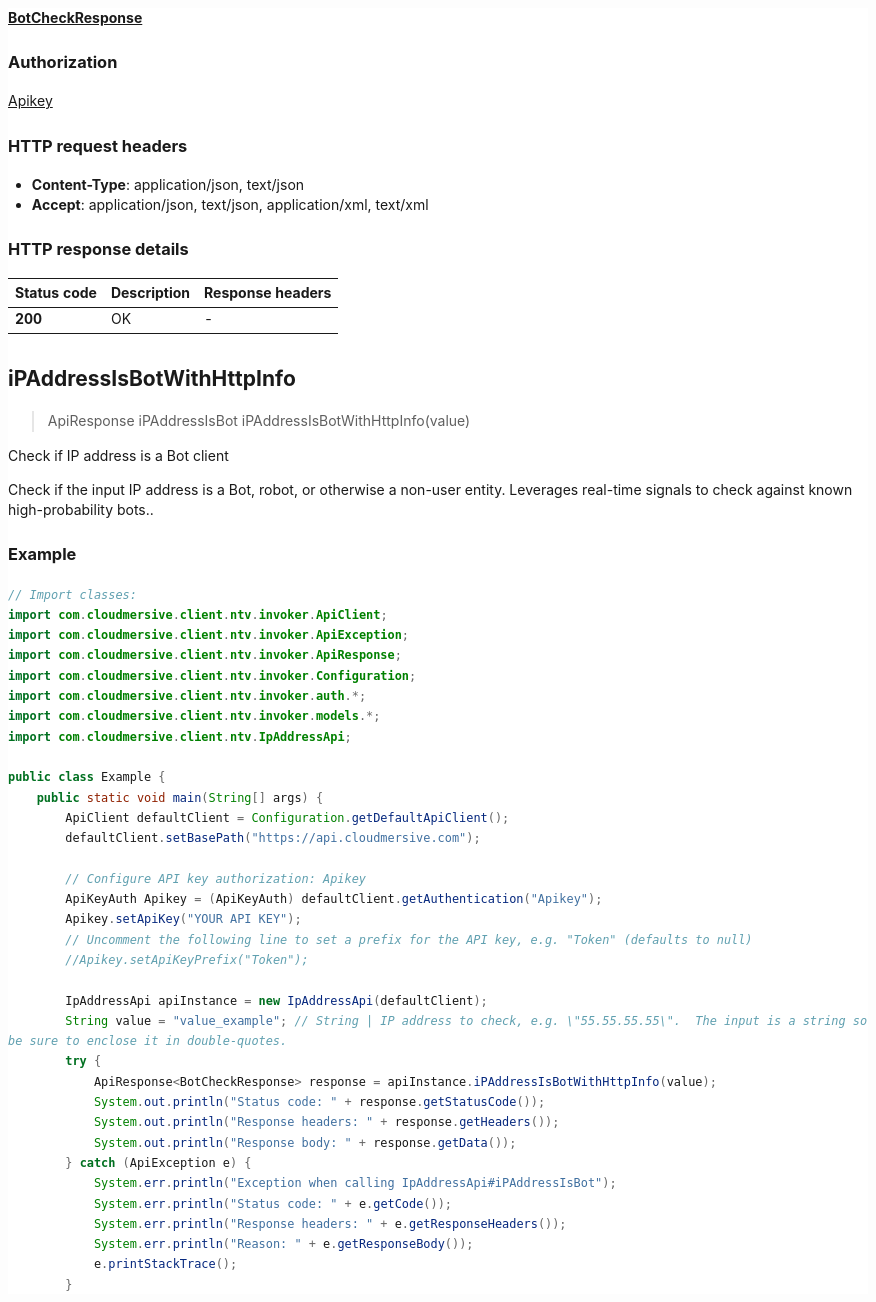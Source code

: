 [**BotCheckResponse**](BotCheckResponse.md)


### Authorization

[Apikey](../README.md#Apikey)

### HTTP request headers

- **Content-Type**: application/json, text/json
- **Accept**: application/json, text/json, application/xml, text/xml

### HTTP response details
| Status code | Description | Response headers |
|-------------|-------------|------------------|
| **200** | OK |  -  |

## iPAddressIsBotWithHttpInfo

> ApiResponse<BotCheckResponse> iPAddressIsBot iPAddressIsBotWithHttpInfo(value)

Check if IP address is a Bot client

Check if the input IP address is a Bot, robot, or otherwise a non-user entity.  Leverages real-time signals to check against known high-probability bots..

### Example

```java
// Import classes:
import com.cloudmersive.client.ntv.invoker.ApiClient;
import com.cloudmersive.client.ntv.invoker.ApiException;
import com.cloudmersive.client.ntv.invoker.ApiResponse;
import com.cloudmersive.client.ntv.invoker.Configuration;
import com.cloudmersive.client.ntv.invoker.auth.*;
import com.cloudmersive.client.ntv.invoker.models.*;
import com.cloudmersive.client.ntv.IpAddressApi;

public class Example {
    public static void main(String[] args) {
        ApiClient defaultClient = Configuration.getDefaultApiClient();
        defaultClient.setBasePath("https://api.cloudmersive.com");
        
        // Configure API key authorization: Apikey
        ApiKeyAuth Apikey = (ApiKeyAuth) defaultClient.getAuthentication("Apikey");
        Apikey.setApiKey("YOUR API KEY");
        // Uncomment the following line to set a prefix for the API key, e.g. "Token" (defaults to null)
        //Apikey.setApiKeyPrefix("Token");

        IpAddressApi apiInstance = new IpAddressApi(defaultClient);
        String value = "value_example"; // String | IP address to check, e.g. \"55.55.55.55\".  The input is a string so be sure to enclose it in double-quotes.
        try {
            ApiResponse<BotCheckResponse> response = apiInstance.iPAddressIsBotWithHttpInfo(value);
            System.out.println("Status code: " + response.getStatusCode());
            System.out.println("Response headers: " + response.getHeaders());
            System.out.println("Response body: " + response.getData());
        } catch (ApiException e) {
            System.err.println("Exception when calling IpAddressApi#iPAddressIsBot");
            System.err.println("Status code: " + e.getCode());
            System.err.println("Response headers: " + e.getResponseHeaders());
            System.err.println("Reason: " + e.getResponseBody());
            e.printStackTrace();
        }
```